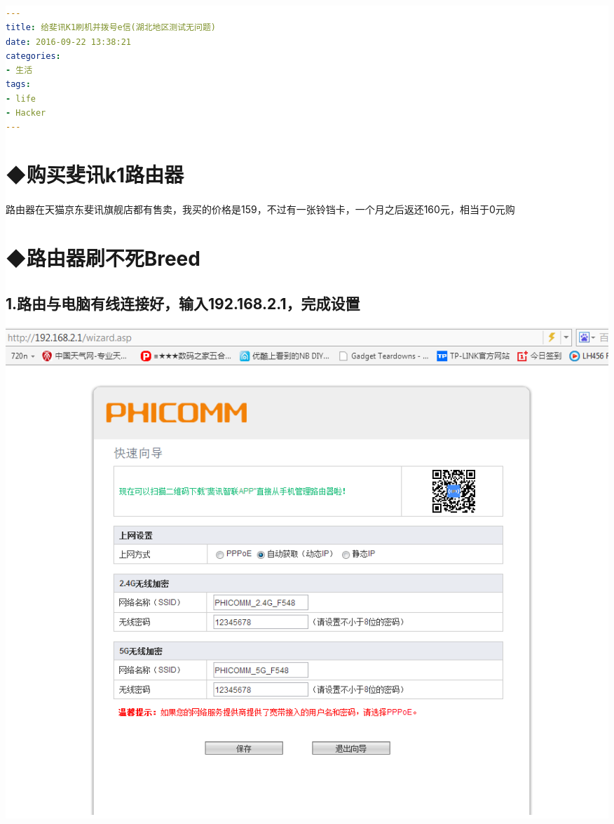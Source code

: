 ```yaml
---
title: 给斐讯K1刷机并拨号e信(湖北地区测试无问题)
date: 2016-09-22 13:38:21
categories: 
- 生活
tags:
- life
- Hacker
---
```


# ◆购买斐讯k1路由器

路由器在天猫京东斐讯旗舰店都有售卖，我买的价格是159，不过有一张铃铛卡，一个月之后返还160元，相当于0元购

# ◆路由器刷不死Breed

## 1.路由与电脑有线连接好，输入192.168.2.1，完成设置
![k1basicSetting](/images/uploads/466c36655068702d47536a346837465250446263664c6a525f4f6134.png)
